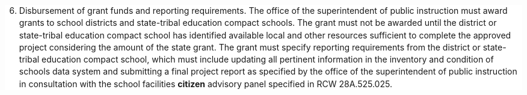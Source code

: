 6. Disbursement of grant funds and reporting requirements. The office of the superintendent of public instruction must award grants to school districts and state-tribal education compact schools. The grant must not be awarded until the district or state-tribal education compact school has identified available local and other resources sufficient to complete the approved project considering the amount of the state grant. The grant must specify reporting requirements from the district or state-tribal education compact school, which must include updating all pertinent information in the inventory and condition of schools data system and submitting a final project report as specified by the office of the superintendent of public instruction in consultation with the school facilities **citizen** advisory panel specified in RCW 28A.525.025.

